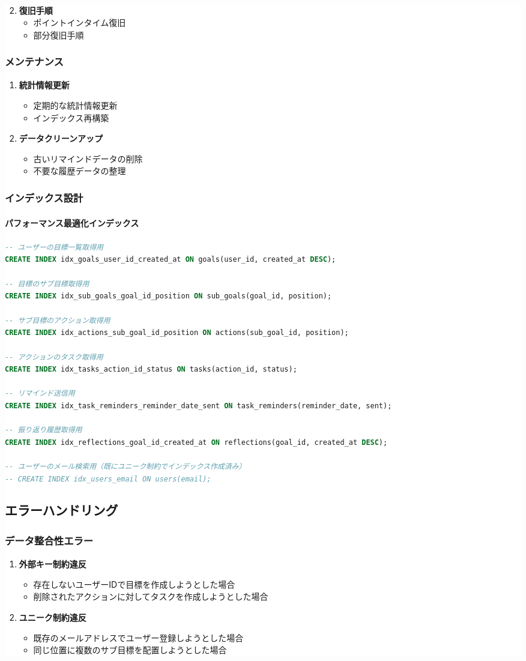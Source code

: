 2. **復旧手順**
   - ポイントインタイム復旧
   - 部分復旧手順

### メンテナンス

1. **統計情報更新**
   - 定期的な統計情報更新
   - インデックス再構築

2. **データクリーンアップ**
   - 古いリマインドデータの削除
   - 不要な履歴データの整理

### インデックス設計

#### パフォーマンス最適化インデックス

```sql
-- ユーザーの目標一覧取得用
CREATE INDEX idx_goals_user_id_created_at ON goals(user_id, created_at DESC);

-- 目標のサブ目標取得用
CREATE INDEX idx_sub_goals_goal_id_position ON sub_goals(goal_id, position);

-- サブ目標のアクション取得用
CREATE INDEX idx_actions_sub_goal_id_position ON actions(sub_goal_id, position);

-- アクションのタスク取得用
CREATE INDEX idx_tasks_action_id_status ON tasks(action_id, status);

-- リマインド送信用
CREATE INDEX idx_task_reminders_reminder_date_sent ON task_reminders(reminder_date, sent);

-- 振り返り履歴取得用
CREATE INDEX idx_reflections_goal_id_created_at ON reflections(goal_id, created_at DESC);

-- ユーザーのメール検索用（既にユニーク制約でインデックス作成済み）
-- CREATE INDEX idx_users_email ON users(email);
```
## エラーハンドリング

### データ整合性エラー

1. **外部キー制約違反**
   - 存在しないユーザーIDで目標を作成しようとした場合
   - 削除されたアクションに対してタスクを作成しようとした場合

2. **ユニーク制約違反**
   - 既存のメールアドレスでユーザー登録しようとした場合
   - 同じ位置に複数のサブ目標を配置しようとした場合
